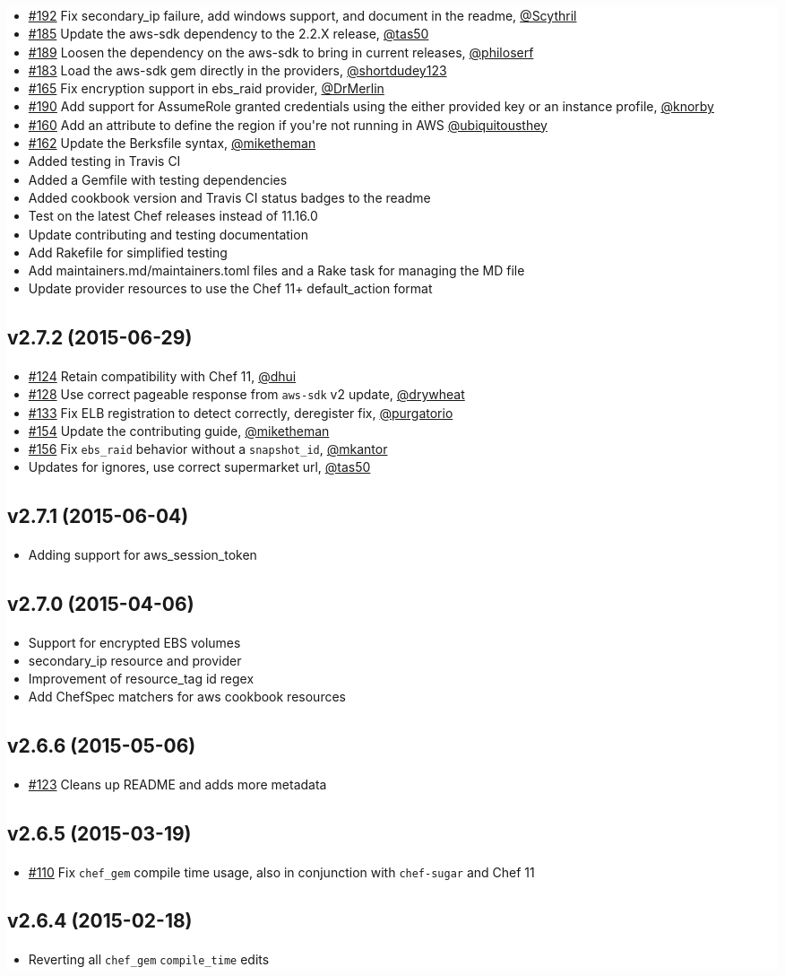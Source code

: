 - [#192] Fix secondary_ip failure, add windows support, and document in the readme, [@Scythril]
- [#185] Update the aws-sdk dependency to the 2.2.X release, [@tas50]
- [#189] Loosen the dependency on the aws-sdk to bring in current releases, [@philoserf]
- [#183] Load the aws-sdk gem directly in the providers, [@shortdudey123]
- [#165] Fix encryption support in ebs_raid provider, [@DrMerlin]
- [#190] Add support for AssumeRole granted credentials using the either provided key or an instance profile, [@knorby]
- [#160] Add an attribute to define the region if you're not running in AWS [@ubiquitousthey]
- [#162] Update the Berksfile syntax, [@miketheman]
- Added testing in Travis CI
- Added a Gemfile with testing dependencies
- Added cookbook version and Travis CI status badges to the readme
- Test on the latest Chef releases instead of 11.16.0
- Update contributing and testing documentation
- Add Rakefile for simplified testing
- Add maintainers.md/maintainers.toml files and a Rake task for managing the MD file
- Update provider resources to use the Chef 11+ default_action format

## v2.7.2 (2015-06-29)

- [#124] Retain compatibility with Chef 11, [@dhui]
- [#128] Use correct pageable response from `aws-sdk` v2 update, [@drywheat]
- [#133] Fix ELB registration to detect correctly, deregister fix, [@purgatorio]
- [#154] Update the contributing guide, [@miketheman]
- [#156] Fix `ebs_raid` behavior without a `snapshot_id`, [@mkantor]
- Updates for ignores, use correct supermarket url, [@tas50]

## v2.7.1 (2015-06-04)

- Adding support for aws_session_token

## v2.7.0 (2015-04-06)

- Support for encrypted EBS volumes
- secondary_ip resource and provider
- Improvement of resource_tag id regex
- Add ChefSpec matchers for aws cookbook resources

## v2.6.6 (2015-05-06)

- [#123] Cleans up README and adds more metadata

## v2.6.5 (2015-03-19)

- [#110] Fix `chef_gem` compile time usage, also in conjunction with `chef-sugar` and Chef 11

## v2.6.4 (2015-02-18)

- Reverting all `chef_gem` `compile_time` edits


[#110]: https://github.com/chef-cookbooks/aws/issues/110
[#123]: https://github.com/chef-cookbooks/aws/issues/123
[#124]: https://github.com/chef-cookbooks/aws/issues/124
[#128]: https://github.com/chef-cookbooks/aws/issues/128
[#133]: https://github.com/chef-cookbooks/aws/issues/133
[#154]: https://github.com/chef-cookbooks/aws/issues/154
[#156]: https://github.com/chef-cookbooks/aws/issues/156
[#160]: https://github.com/chef-cookbooks/aws/issues/160
[#162]: https://github.com/chef-cookbooks/aws/issues/162
[#165]: https://github.com/chef-cookbooks/aws/issues/165
[#172]: https://github.com/chef-cookbooks/aws/issues/172
[#183]: https://github.com/chef-cookbooks/aws/issues/183
[#185]: https://github.com/chef-cookbooks/aws/issues/185
[#189]: https://github.com/chef-cookbooks/aws/issues/189
[#190]: https://github.com/chef-cookbooks/aws/issues/190
[#191]: https://github.com/chef-cookbooks/aws/issues/191
[#192]: https://github.com/chef-cookbooks/aws/issues/192
[#203]: https://github.com/chef-cookbooks/aws/issues/203
[#205]: https://github.com/chef-cookbooks/aws/issues/205
[#218]: https://github.com/chef-cookbooks/aws/issues/218
[#60]: https://github.com/chef-cookbooks/aws/issues/60
[#63]: https://github.com/chef-cookbooks/aws/issues/63
[#64]: https://github.com/chef-cookbooks/aws/issues/64
[#65]: https://github.com/chef-cookbooks/aws/issues/65
[#74]: https://github.com/chef-cookbooks/aws/issues/74
[#85]: https://github.com/chef-cookbooks/aws/issues/85
[#89]: https://github.com/chef-cookbooks/aws/issues/89
[#90]: https://github.com/chef-cookbooks/aws/issues/90
[@bazbremner]: https://github.com/bazbremner
[@dhui]: https://github.com/dhui
[@drmerlin]: https://github.com/DrMerlin
[@drywheat]: https://github.com/drywheat
[@knorby]: https://github.com/knorby
[@miketheman]: https://github.com/miketheman
[@mkantor]: https://github.com/mkantor
[@obazoud]: https://github.com/obazoud
[@philoserf]: https://github.com/philoserf
[@purgatorio]: https://github.com/purgatorio
[@scythril]: https://github.com/Scythril
[@shortdudey123]: https://github.com/shortdudey123
[@tas50]: https://github.com/tas50
[@ubiquitousthey]: https://github.com/ubiquitousthey
[@vancluever]: https://github.com/vancluever
[@zl4bv]: https://github.com/zl4bv